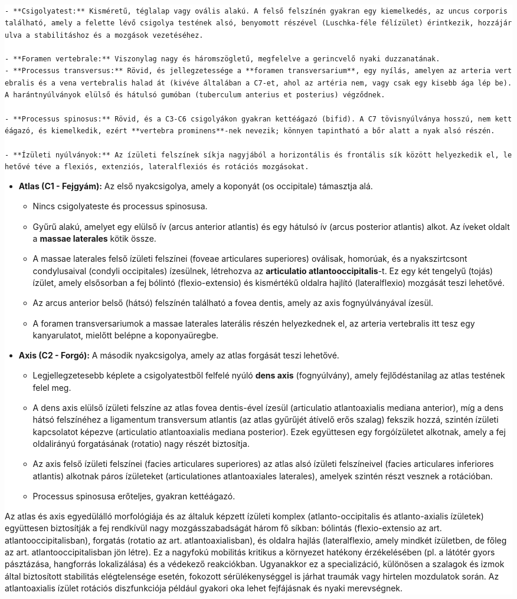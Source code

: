     - **Csigolyatest:** Kisméretű, téglalap vagy ovális alakú. A felső felszínén gyakran egy kiemelkedés, az uncus corporis található, amely a felette lévő csigolya testének alsó, benyomott részével (Luschka-féle félízület) érintkezik, hozzájárulva a stabilitáshoz és a mozgások vezetéséhez.  
        
    - **Foramen vertebrale:** Viszonylag nagy és háromszögletű, megfelelve a gerincvelő nyaki duzzanatának.
    - **Processus transversus:** Rövid, és jellegzetessége a **foramen transversarium**, egy nyílás, amelyen az arteria vertebralis és a vena vertebralis halad át (kivéve általában a C7-et, ahol az artéria nem, vagy csak egy kisebb ága lép be). A harántnyúlványok elülső és hátulsó gumóban (tuberculum anterius et posterius) végződnek.  
        
    - **Processus spinosus:** Rövid, és a C3-C6 csigolyákon gyakran kettéágazó (bifid). A C7 tövisnyúlványa hosszú, nem kettéágazó, és kiemelkedik, ezért **vertebra prominens**-nek nevezik; könnyen tapintható a bőr alatt a nyak alsó részén.  
        
    - **Ízületi nyúlványok:** Az ízületi felszínek síkja nagyjából a horizontális és frontális sík között helyezkedik el, lehetővé téve a flexiós, extenziós, lateralflexiós és rotációs mozgásokat.
- **Atlas (C1 - Fejgyám):** Az első nyakcsigolya, amely a koponyát (os occipitale) támasztja alá.
    
    - Nincs csigolyateste és processus spinosusa.  
        
    - Gyűrű alakú, amelyet egy elülső ív (arcus anterior atlantis) és egy hátulsó ív (arcus posterior atlantis) alkot. Az íveket oldalt a **massae laterales** kötik össze.  
        
    - A massae laterales felső ízületi felszínei (foveae articulares superiores) oválisak, homorúak, és a nyakszirtcsont condylusaival (condyli occipitales) ízesülnek, létrehozva az **articulatio atlantooccipitalis**-t. Ez egy két tengelyű (tojás) ízület, amely elsősorban a fej bólintó (flexio-extensio) és kismértékű oldalra hajlító (lateralflexio) mozgását teszi lehetővé.  
        
    - Az arcus anterior belső (hátsó) felszínén található a fovea dentis, amely az axis fognyúlványával ízesül.  
        
    - A foramen transversariumok a massae laterales laterális részén helyezkednek el, az arteria vertebralis itt tesz egy kanyarulatot, mielőtt belépne a koponyaüregbe.  
        
- **Axis (C2 - Forgó):** A második nyakcsigolya, amely az atlas forgását teszi lehetővé.
    
    - Legjellegzetesebb képlete a csigolyatestből felfelé nyúló **dens axis** (fognyúlvány), amely fejlődéstanilag az atlas testének felel meg.  
        
    - A dens axis elülső ízületi felszíne az atlas fovea dentis-ével ízesül (articulatio atlantoaxialis mediana anterior), míg a dens hátsó felszínéhez a ligamentum transversum atlantis (az atlas gyűrűjét átívelő erős szalag) fekszik hozzá, szintén ízületi kapcsolatot képezve (articulatio atlantoaxialis mediana posterior). Ezek együttesen egy forgóízületet alkotnak, amely a fej oldalirányú forgatásának (rotatio) nagy részét biztosítja.  
        
    - Az axis felső ízületi felszínei (facies articulares superiores) az atlas alsó ízületi felszíneivel (facies articulares inferiores atlantis) alkotnak páros ízületeket (articulationes atlantoaxiales laterales), amelyek szintén részt vesznek a rotációban.  
        
    - Processus spinosusa erőteljes, gyakran kettéágazó.

Az atlas és axis egyedülálló morfológiája és az általuk képzett ízületi komplex (atlanto-occipitalis és atlanto-axialis ízületek) együttesen biztosítják a fej rendkívül nagy mozgásszabadságát három fő síkban: bólintás (flexio-extensio az art. atlantooccipitalisban), forgatás (rotatio az art. atlantoaxialisban), és oldalra hajlás (lateralflexio, amely mindkét ízületben, de főleg az art. atlantooccipitalisban jön létre). Ez a nagyfokú mobilitás kritikus a környezet hatékony érzékelésében (pl. a látótér gyors pásztázása, hangforrás lokalizálása) és a védekező reakciókban. Ugyanakkor ez a specializáció, különösen a szalagok és izmok által biztosított stabilitás elégtelensége esetén, fokozott sérülékenységgel is járhat traumák vagy hirtelen mozdulatok során. Az atlantoaxialis ízület rotációs diszfunkciója például gyakori oka lehet fejfájásnak és nyaki merevségnek.  
